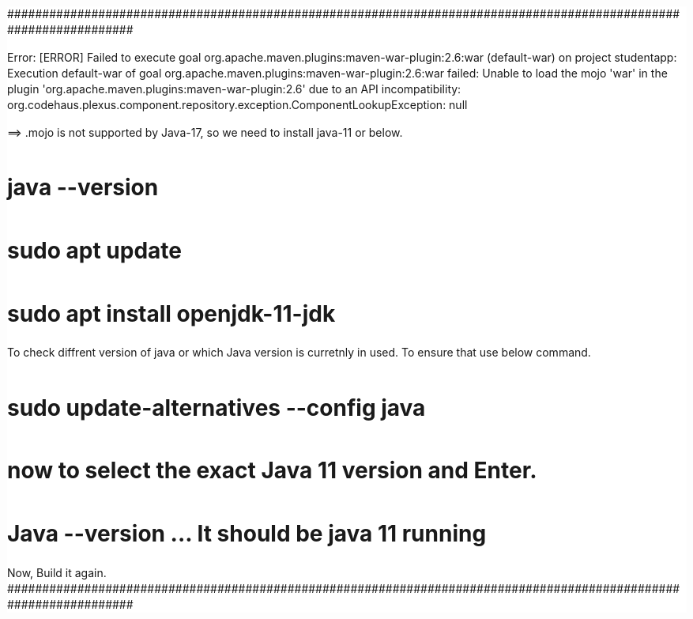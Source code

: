 ##################################################################################################################

Error:
[ERROR] Failed to execute goal org.apache.maven.plugins:maven-war-plugin:2.6:war (default-war)
on project studentapp: Execution default-war of goal org.apache.maven.plugins:maven-war-plugin:2.6:war
failed: Unable to load the mojo 'war' in the plugin 'org.apache.maven.plugins:maven-war-plugin:2.6' 
due to an API incompatibility: org.codehaus.plexus.component.repository.exception.ComponentLookupException: null

==> .mojo is not supported by Java-17, so we need to install java-11 or below.

# java --version
# sudo apt update
# sudo apt install openjdk-11-jdk

To check diffrent version of java or which Java version is curretnly in used. To ensure that use below command.
# sudo update-alternatives --config java
# now to select the exact Java 11 version and Enter.
# Java --version   ... It should be java 11 running
Now, Build it again.
##################################################################################################################



